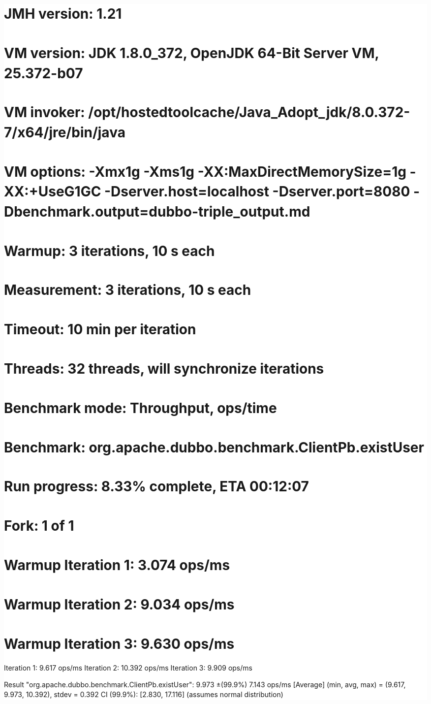 
# JMH version: 1.21
# VM version: JDK 1.8.0_372, OpenJDK 64-Bit Server VM, 25.372-b07
# VM invoker: /opt/hostedtoolcache/Java_Adopt_jdk/8.0.372-7/x64/jre/bin/java
# VM options: -Xmx1g -Xms1g -XX:MaxDirectMemorySize=1g -XX:+UseG1GC -Dserver.host=localhost -Dserver.port=8080 -Dbenchmark.output=dubbo-triple_output.md
# Warmup: 3 iterations, 10 s each
# Measurement: 3 iterations, 10 s each
# Timeout: 10 min per iteration
# Threads: 32 threads, will synchronize iterations
# Benchmark mode: Throughput, ops/time
# Benchmark: org.apache.dubbo.benchmark.ClientPb.existUser

# Run progress: 8.33% complete, ETA 00:12:07
# Fork: 1 of 1
# Warmup Iteration   1: 3.074 ops/ms
# Warmup Iteration   2: 9.034 ops/ms
# Warmup Iteration   3: 9.630 ops/ms
Iteration   1: 9.617 ops/ms
Iteration   2: 10.392 ops/ms
Iteration   3: 9.909 ops/ms


Result "org.apache.dubbo.benchmark.ClientPb.existUser":
  9.973 ±(99.9%) 7.143 ops/ms [Average]
  (min, avg, max) = (9.617, 9.973, 10.392), stdev = 0.392
  CI (99.9%): [2.830, 17.116] (assumes normal distribution)
